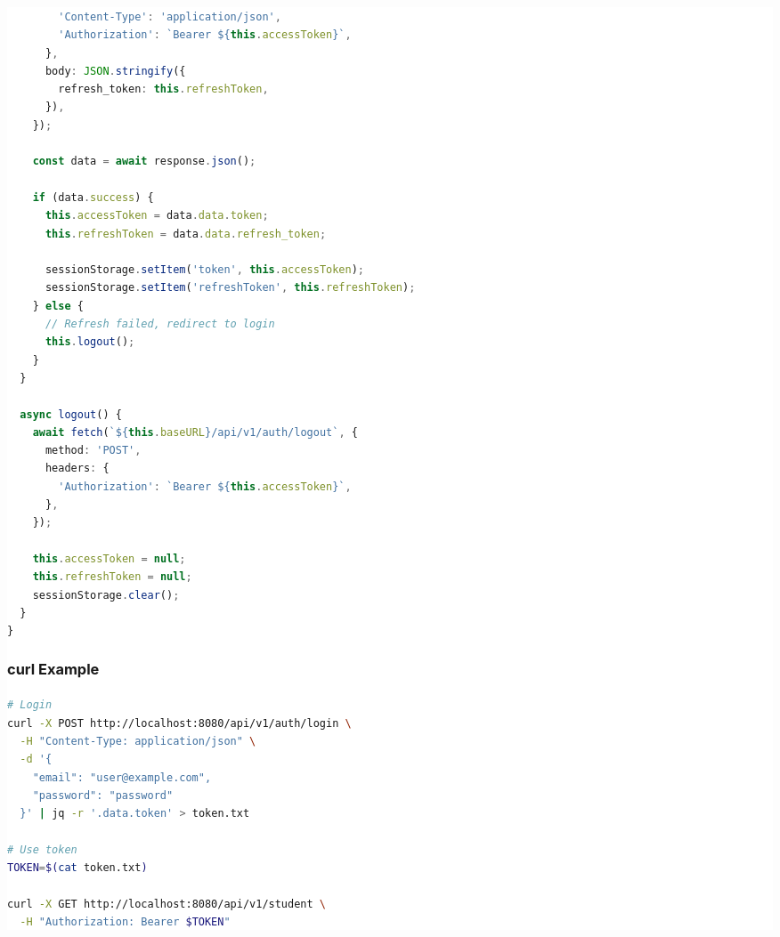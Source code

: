 ```typescript
        'Content-Type': 'application/json',
        'Authorization': `Bearer ${this.accessToken}`,
      },
      body: JSON.stringify({
        refresh_token: this.refreshToken,
      }),
    });
    
    const data = await response.json();
    
    if (data.success) {
      this.accessToken = data.data.token;
      this.refreshToken = data.data.refresh_token;
      
      sessionStorage.setItem('token', this.accessToken);
      sessionStorage.setItem('refreshToken', this.refreshToken);
    } else {
      // Refresh failed, redirect to login
      this.logout();
    }
  }
  
  async logout() {
    await fetch(`${this.baseURL}/api/v1/auth/logout`, {
      method: 'POST',
      headers: {
        'Authorization': `Bearer ${this.accessToken}`,
      },
    });
    
    this.accessToken = null;
    this.refreshToken = null;
    sessionStorage.clear();
  }
}
```

### curl Example

```bash
# Login
curl -X POST http://localhost:8080/api/v1/auth/login \
  -H "Content-Type: application/json" \
  -d '{
    "email": "user@example.com",
    "password": "password"
  }' | jq -r '.data.token' > token.txt

# Use token
TOKEN=$(cat token.txt)

curl -X GET http://localhost:8080/api/v1/student \
  -H "Authorization: Bearer $TOKEN"
```
